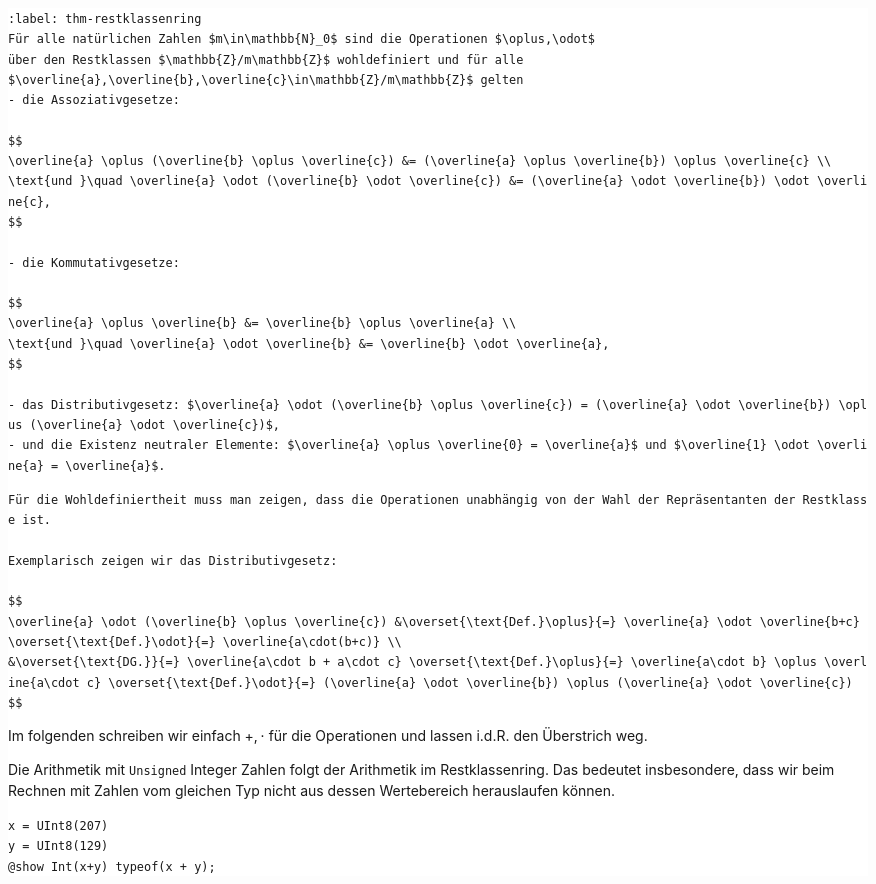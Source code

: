````{prf:theorem} Rechenregeln in Restklassenringen
:label: thm-restklassenring
Für alle natürlichen Zahlen $m\in\mathbb{N}_0$ sind die Operationen $\oplus,\odot$
über den Restklassen $\mathbb{Z}/m\mathbb{Z}$ wohldefiniert und für alle
$\overline{a},\overline{b},\overline{c}\in\mathbb{Z}/m\mathbb{Z}$ gelten
- die Assoziativgesetze:

$$
\overline{a} \oplus (\overline{b} \oplus \overline{c}) &= (\overline{a} \oplus \overline{b}) \oplus \overline{c} \\
\text{und }\quad \overline{a} \odot (\overline{b} \odot \overline{c}) &= (\overline{a} \odot \overline{b}) \odot \overline{c},
$$

- die Kommutativgesetze:

$$
\overline{a} \oplus \overline{b} &= \overline{b} \oplus \overline{a} \\
\text{und }\quad \overline{a} \odot \overline{b} &= \overline{b} \odot \overline{a},
$$

- das Distributivgesetz: $\overline{a} \odot (\overline{b} \oplus \overline{c}) = (\overline{a} \odot \overline{b}) \oplus (\overline{a} \odot \overline{c})$,
- und die Existenz neutraler Elemente: $\overline{a} \oplus \overline{0} = \overline{a}$ und $\overline{1} \odot \overline{a} = \overline{a}$.
````
````{prf:proof}
Für die Wohldefiniertheit muss man zeigen, dass die Operationen unabhängig von der Wahl der Repräsentanten der Restklasse ist.

Exemplarisch zeigen wir das Distributivgesetz:

$$
\overline{a} \odot (\overline{b} \oplus \overline{c}) &\overset{\text{Def.}\oplus}{=} \overline{a} \odot \overline{b+c} \overset{\text{Def.}\odot}{=} \overline{a\cdot(b+c)} \\
&\overset{\text{DG.}}{=} \overline{a\cdot b + a\cdot c} \overset{\text{Def.}\oplus}{=} \overline{a\cdot b} \oplus \overline{a\cdot c} \overset{\text{Def.}\odot}{=} (\overline{a} \odot \overline{b}) \oplus (\overline{a} \odot \overline{c})
$$
````
Im folgenden schreiben wir einfach $+,\cdot$ für die Operationen und lassen i.d.R. den Überstrich weg.

Die Arithmetik mit `Unsigned` Integer Zahlen folgt der Arithmetik im Restklassenring. Das bedeutet insbesondere, dass wir beim
Rechnen mit Zahlen vom gleichen Typ nicht aus dessen Wertebereich herauslaufen können.

```{code-cell} julia-1.11
x = UInt8(207)
y = UInt8(129)
@show Int(x+y) typeof(x + y);
```

